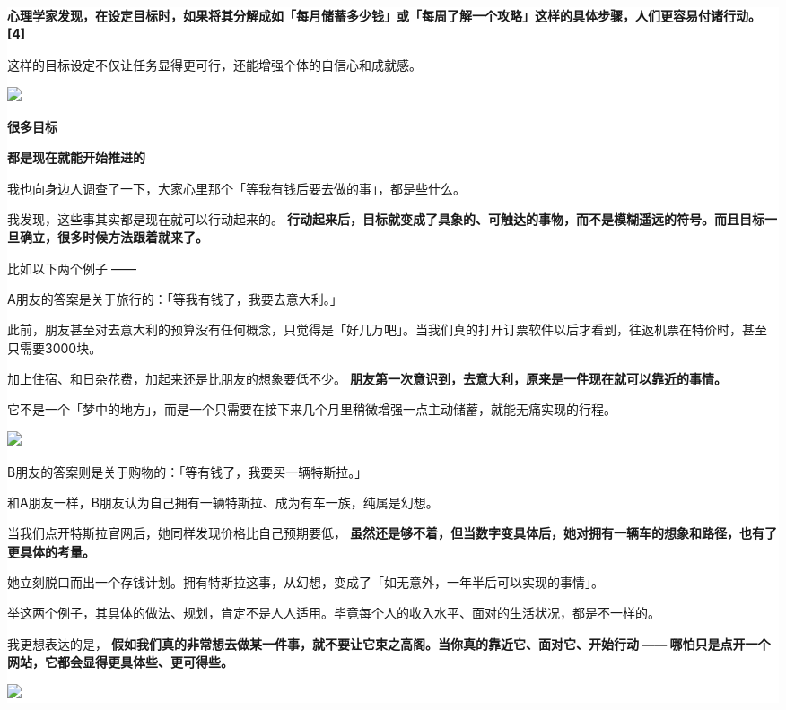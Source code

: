  **心理学家发现，在设定目标时，如果将其分解成如「每月储蓄多少钱」或「每周了解一个攻略」这样的具体步骤，人们更容易付诸行动。 [4]**

  

这样的目标设定不仅让任务显得更可行，还能增强个体的自信心和成就感。

![](https://mmbiz.qpic.cn/sz_mmbiz_png/Mz0ovPEFMRJCQ0Ful2lhfHiaSfOria5ibthU002UH5Vn9QhdQw2lVyFqY4v9LdsgM4aic7ibb1oeiamAmUgYI4Qgb6ng/640?wx_fmt=png&from;=appmsg)

 **很多目标**

 **都是现在就能开始推进的**

  

我也向身边人调查了一下，大家心里那个「等我有钱后要去做的事」，都是些什么。

  

我发现，这些事其实都是现在就可以行动起来的。
**行动起来后，目标就变成了具象的、可触达的事物，而不是模糊遥远的符号。而且目标一旦确立，很多时候方法跟着就来了。**

  

比如以下两个例子 ——

  

A朋友的答案是关于旅行的：「等我有钱了，我要去意大利。」

  

此前，朋友甚至对去意大利的预算没有任何概念，只觉得是「好几万吧」。当我们真的打开订票软件以后才看到，往返机票在特价时，甚至只需要3000块。

  

加上住宿、和日杂花费，加起来还是比朋友的想象要低不少。 **朋友第一次意识到，去意大利，原来是一件现在就可以靠近的事情。**

  

它不是一个「梦中的地方」，而是一个只需要在接下来几个月里稍微增强一点主动储蓄，就能无痛实现的行程。

  

![](https://mmbiz.qpic.cn/sz_mmbiz_jpg/Mz0ovPEFMRJCQ0Ful2lhfHiaSfOria5ibthxWfxJCW7dJGsXNwWYVZN9ian9gYdIbGia5SPJ4uoOYfp5Mk6GCbBQNWQ/640?wx_fmt=jpeg&from;=appmsg)

  

B朋友的答案则是关于购物的：「等有钱了，我要买一辆特斯拉。」

  

和A朋友一样，B朋友认为自己拥有一辆特斯拉、成为有车一族，纯属是幻想。

  

当我们点开特斯拉官网后，她同样发现价格比自己预期要低， **虽然还是够不着，但当数字变具体后，她对拥有一辆车的想象和路径，也有了更具体的考量。**

  

她立刻脱口而出一个存钱计划。拥有特斯拉这事，从幻想，变成了「如无意外，一年半后可以实现的事情」。

  

举这两个例子，其具体的做法、规划，肯定不是人人适用。毕竟每个人的收入水平、面对的生活状况，都是不一样的。

  

我更想表达的是， **假如我们真的非常想去做某一件事，就不要让它束之高阁。当你真的靠近它、面对它、开始行动 ——
哪怕只是点开一个网站，它都会显得更具体些、更可得些。**

  

![](https://mmbiz.qpic.cn/sz_mmbiz_jpg/Mz0ovPEFMRJCQ0Ful2lhfHiaSfOria5ibthMs8Y2OcugWUiaNd4ruAYRSUKDC8lIMQpsnN0JUaeAWVSS1ko99RlSxw/640?wx_fmt=jpeg&from;=appmsg)
